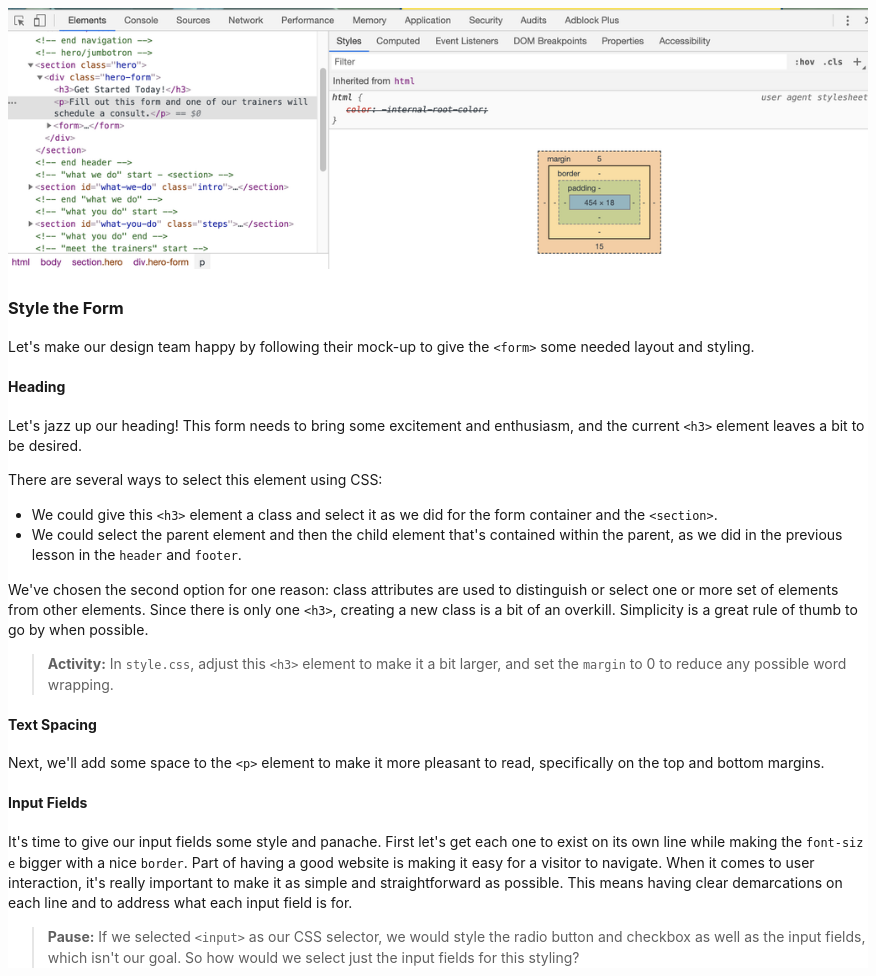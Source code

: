 ![box-model](./assets/step-3/1100-box-model-dt.png)

### Style the Form

Let's make our design team happy by following their mock-up to give the `<form>` some needed layout and styling.

#### Heading 
Let's jazz up our heading! This form needs to bring some excitement and enthusiasm, and the current `<h3>` element leaves a bit to be desired. 

There are several ways to select this element using CSS:

- We could give this `<h3>` element a class and select it as we did for the form container and the `<section>`.
- We could select the parent element and then the child element that's contained within the parent, as we did in the previous lesson in the `header` and `footer`.

We've chosen the second option for one reason: class attributes are used to distinguish or select one or more set of elements from other elements. Since there is only one `<h3>`, creating a new class is a bit of an overkill. Simplicity is a great rule of thumb to go by when possible.

> **Activity:** In `style.css`, adjust this `<h3>` element to make it a bit larger, and set the `margin` to 0 to reduce any possible word wrapping.

#### Text Spacing
Next, we'll add some space to the `<p>` element to make it more pleasant to read, specifically on the top and bottom margins.

#### Input Fields
It's time to give our input fields some style and panache. First let's get each one to exist on its own line while making the `font-size` bigger with a nice `border`. Part of having a good website is making it easy for a visitor to navigate. When it comes to user interaction, it's really important to make it as simple and straightforward as possible. This means having clear demarcations on each line and to address what each input field is for.

> **Pause:** If we selected `<input>` as our CSS selector, we would style the radio button and checkbox as well as the input fields, which isn't our goal. So how would we select just the input fields for this styling?
